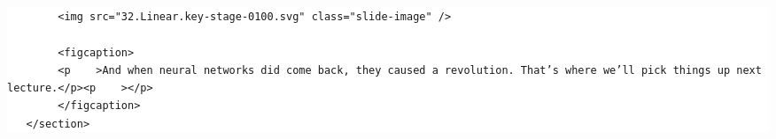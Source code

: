             <img src="32.Linear.key-stage-0100.svg" class="slide-image" />

            <figcaption>
            <p    >And when neural networks did come back, they caused a revolution. That’s where we’ll pick things up next lecture.</p><p    ></p>
            </figcaption>
       </section>


</article>
